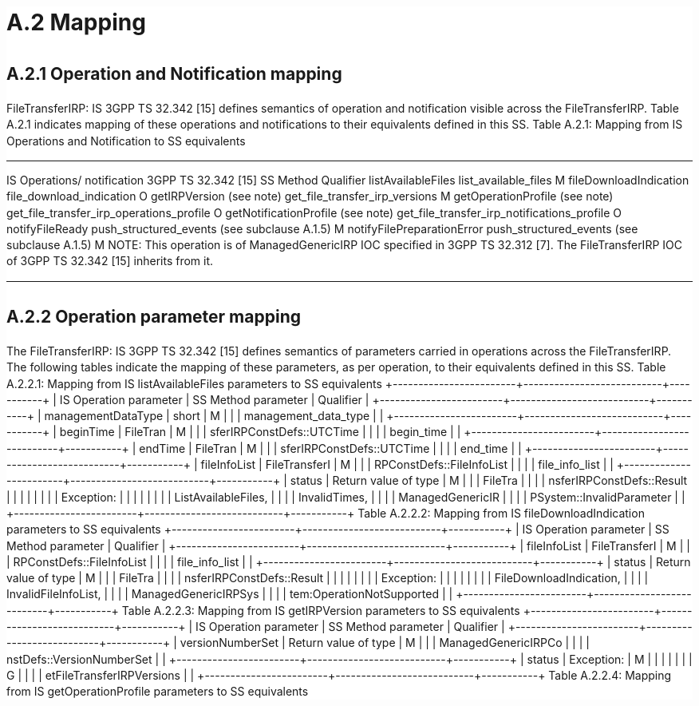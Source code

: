 # A.2 Mapping
## A.2.1 Operation and Notification mapping
FileTransferIRP: IS 3GPP TS 32.342 [15] defines semantics of operation and
notification visible across the FileTransferIRP. Table A.2.1 indicates mapping
of these operations and notifications to their equivalents defined in this SS.
Table A.2.1: Mapping from IS Operations and Notification to SS equivalents
* * *
IS Operations/ notification 3GPP TS 32.342 [15] SS Method Qualifier
listAvailableFiles list_available_files M fileDownloadIndication
file_download_indication O getIRPVersion (see note)
get_file_transfer_irp_versions M getOperationProfile (see note)
get_file_transfer_irp_operations_profile O getNotificationProfile (see note)
get_file_transfer_irp_notifications_profile O notifyFileReady
push_structured_events (see subclause A.1.5) M notifyFilePreparationError
push_structured_events (see subclause A.1.5) M NOTE: This operation is of
ManagedGenericIRP IOC specified in 3GPP TS 32.312 [7]. The FileTransferIRP IOC
of 3GPP TS 32.342 [15] inherits from it.
* * *
## A.2.2 Operation parameter mapping
The FileTransferIRP: IS 3GPP TS 32.342 [15] defines semantics of parameters
carried in operations across the FileTransferIRP. The following tables
indicate the mapping of these parameters, as per operation, to their
equivalents defined in this SS.
Table A.2.2.1: Mapping from IS listAvailableFiles parameters to SS equivalents
+------------------------+---------------------------+-----------+ | IS Operation parameter | SS Method parameter | Qualifier | +------------------------+---------------------------+-----------+ | managementDataType | short | M | | | management_data_type | | +------------------------+---------------------------+-----------+ | beginTime | FileTran | M | | | sferIRPConstDefs::UTCTime | | | | begin_time | | +------------------------+---------------------------+-----------+ | endTime | FileTran | M | | | sferIRPConstDefs::UTCTime | | | | end_time | | +------------------------+---------------------------+-----------+ | fileInfoList | FileTransferI | M | | | RPConstDefs::FileInfoList | | | | file_info_list | | +------------------------+---------------------------+-----------+ | status | Return value of type | M | | | FileTra | | | | nsferIRPConstDefs::Result | | | | | | | | Exception: | | | | | | | | ListAvailableFiles, | | | | InvalidTimes, | | | | ManagedGenericIR | | | | PSystem::InvalidParameter | | +------------------------+---------------------------+-----------+
Table A.2.2.2: Mapping from IS fileDownloadIndication parameters to SS
equivalents
+------------------------+---------------------------+-----------+ | IS Operation parameter | SS Method parameter | Qualifier | +------------------------+---------------------------+-----------+ | fileInfoList | FileTransferI | M | | | RPConstDefs::FileInfoList | | | | file_info_list | | +------------------------+---------------------------+-----------+ | status | Return value of type | M | | | FileTra | | | | nsferIRPConstDefs::Result | | | | | | | | Exception: | | | | | | | | FileDownloadIndication, | | | | InvalidFileInfoList, | | | | ManagedGenericIRPSys | | | | tem:OperationNotSupported | | +------------------------+---------------------------+-----------+
Table A.2.2.3: Mapping from IS getIRPVersion parameters to SS equivalents
+------------------------+---------------------------+-----------+ | IS Operation parameter | SS Method parameter | Qualifier | +------------------------+---------------------------+-----------+ | versionNumberSet | Return value of type | M | | | ManagedGenericIRPCo | | | | nstDefs::VersionNumberSet | | +------------------------+---------------------------+-----------+ | status | Exception: | M | | | | | | | G | | | | etFileTransferIRPVersions | | +------------------------+---------------------------+-----------+
Table A.2.2.4: Mapping from IS getOperationProfile parameters to SS
equivalents